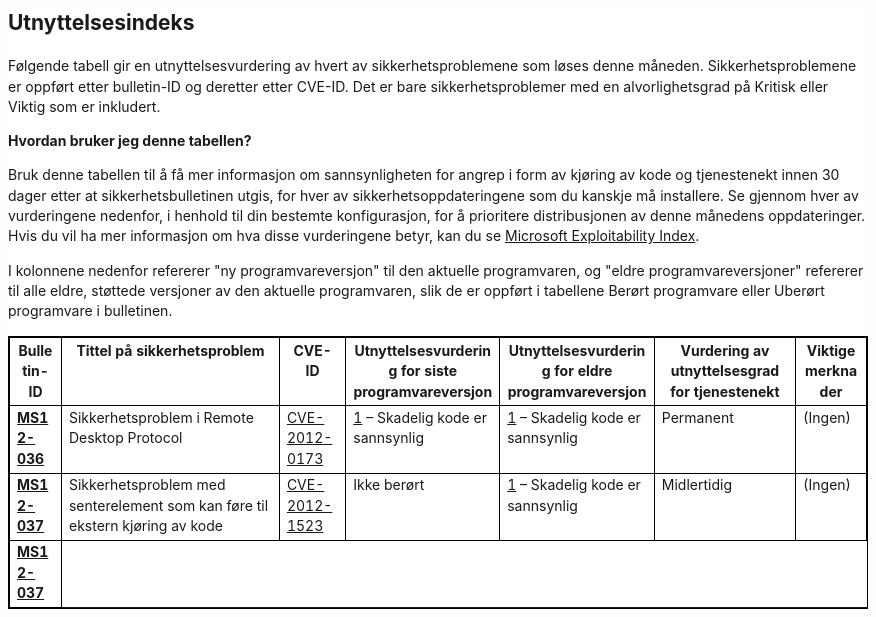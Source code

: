 </tr>
</tbody>
</table>


## Utnyttelsesindeks

Følgende tabell gir en utnyttelsesvurdering av hvert av sikkerhetsproblemene som løses denne måneden. Sikkerhetsproblemene er oppført etter bulletin-ID og deretter etter CVE-ID. Det er bare sikkerhetsproblemer med en alvorlighetsgrad på Kritisk eller Viktig som er inkludert.

**Hvordan bruker jeg denne tabellen?**  

Bruk denne tabellen til å få mer informasjon om sannsynligheten for angrep i form av kjøring av kode og tjenestenekt innen 30 dager etter at sikkerhetsbulletinen utgis, for hver av sikkerhetsoppdateringene som du kanskje må installere. Se gjennom hver av vurderingene nedenfor, i henhold til din bestemte konfigurasjon, for å prioritere distribusjonen av denne månedens oppdateringer. Hvis du vil ha mer informasjon om hva disse vurderingene betyr, kan du se [Microsoft Exploitability Index](http://technet.microsoft.com/security/cc998259.aspx).

I kolonnene nedenfor refererer "ny programvareversjon" til den aktuelle programvaren, og "eldre programvareversjoner" refererer til alle eldre, støttede versjoner av den aktuelle programvaren, slik de er oppført i tabellene Berørt programvare eller Uberørt programvare i bulletinen.

<table style="border:1px solid black;">
<thead>
<tr class="header">
<th style="border:1px solid black;">Bulletin-ID</th>
<th style="border:1px solid black;">Tittel på sikkerhetsproblem</th>
<th style="border:1px solid black;">CVE-ID</th>
<th style="border:1px solid black;">Utnyttelsesvurdering for siste programvareversjon</th>
<th style="border:1px solid black;">Utnyttelsesvurdering for eldre programvareversjon</th>
<th style="border:1px solid black;">Vurdering av utnyttelsesgrad for tjenestenekt</th>
<th style="border:1px solid black;">Viktige merknader</th>
</tr>
</thead>
<tbody>
<tr class="odd">
<td style="border:1px solid black;"><a href="http://go.microsoft.com/fwlink/?linkid=246927"><strong>MS12-036</strong></a></td>
<td style="border:1px solid black;">Sikkerhetsproblem i Remote Desktop Protocol</td>
<td style="border:1px solid black;"><a href="http://www.cve.mitre.org/cgi-bin/cvename.cgi?name=cve-2012-0173">CVE-2012-0173</a></td>
<td style="border:1px solid black;"><a href="http://technet.microsoft.com/en-us/security/cc998259.aspx">1</a> – Skadelig kode er sannsynlig</td>
<td style="border:1px solid black;"><a href="http://technet.microsoft.com/en-us/security/cc998259.aspx">1</a> – Skadelig kode er sannsynlig</td>
<td style="border:1px solid black;">Permanent</td>
<td style="border:1px solid black;">(Ingen)</td>
</tr>
<tr class="even">
<td style="border:1px solid black;"><a href="http://go.microsoft.com/fwlink/?linkid=249045"><strong>MS12-037</strong></a></td>
<td style="border:1px solid black;">Sikkerhetsproblem med senterelement som kan føre til ekstern kjøring av kode</td>
<td style="border:1px solid black;"><a href="http://www.cve.mitre.org/cgi-bin/cvename.cgi?name=cve-2012-1523">CVE-2012-1523</a></td>
<td style="border:1px solid black;">Ikke berørt</td>
<td style="border:1px solid black;"><a href="http://technet.microsoft.com/en-us/security/cc998259.aspx">1</a> – Skadelig kode er sannsynlig</td>
<td style="border:1px solid black;">Midlertidig</td>
<td style="border:1px solid black;">(Ingen)</td>
</tr>
<tr class="odd">
<td style="border:1px solid black;"><a href="http://go.microsoft.com/fwlink/?linkid=249045"><strong>MS12-037</strong></a></td>